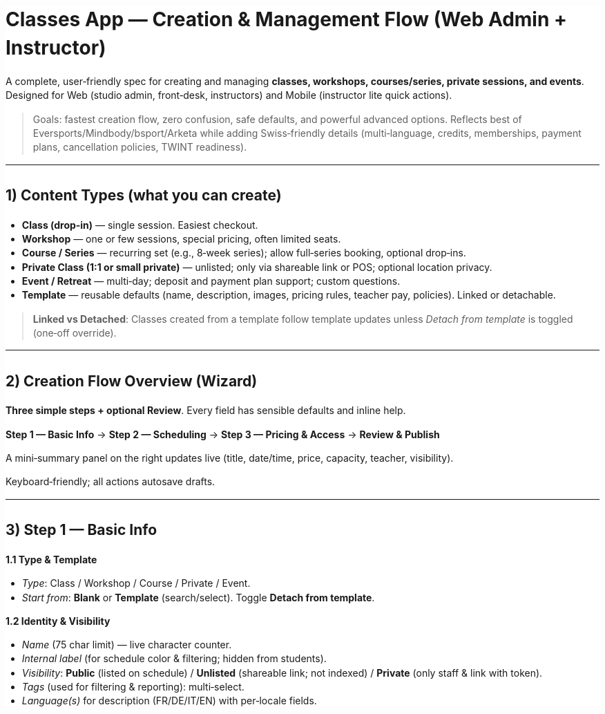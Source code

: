 # Classes App — Creation & Management Flow (Web Admin + Instructor)

A complete, user‑friendly spec for creating and managing **classes, workshops, courses/series, private sessions, and events**. Designed for Web (studio admin, front‑desk, instructors) and Mobile (instructor lite quick actions).

> Goals: fastest creation flow, zero confusion, safe defaults, and powerful advanced options. Reflects best of Eversports/Mindbody/bsport/Arketa while adding Swiss‑friendly details (multi‑language, credits, memberships, payment plans, cancellation policies, TWINT readiness).

---

## 1) Content Types (what you can create)
- **Class (drop‑in)** — single session. Easiest checkout.
- **Workshop** — one or few sessions, special pricing, often limited seats.
- **Course / Series** — recurring set (e.g., 8‑week series); allow full‑series booking, optional drop‑ins.
- **Private Class (1:1 or small private)** — unlisted; only via shareable link or POS; optional location privacy.
- **Event / Retreat** — multi‑day; deposit and payment plan support; custom questions.
- **Template** — reusable defaults (name, description, images, pricing rules, teacher pay, policies). Linked or detachable.

> **Linked vs Detached**: Classes created from a template follow template updates unless *Detach from template* is toggled (one‑off override).

---

## 2) Creation Flow Overview (Wizard)
**Three simple steps + optional Review**. Every field has sensible defaults and inline help.

**Step 1 — Basic Info**  →  **Step 2 — Scheduling**  →  **Step 3 — Pricing & Access**  →  **Review & Publish**

A mini‑summary panel on the right updates live (title, date/time, price, capacity, teacher, visibility).

Keyboard‑friendly; all actions autosave drafts.

---

## 3) Step 1 — Basic Info
**1.1 Type & Template**
- *Type*: Class / Workshop / Course / Private / Event.
- *Start from*: **Blank** or **Template** (search/select). Toggle **Detach from template**.

**1.2 Identity & Visibility**
- *Name* (75 char limit) — live character counter.
- *Internal label* (for schedule color & filtering; hidden from students).
- *Visibility*: **Public** (listed on schedule) / **Unlisted** (shareable link; not indexed) / **Private** (only staff & link with token).
- *Tags* (used for filtering & reporting): multi‑select.
- *Language(s)* for description (FR/DE/IT/EN) with per‑locale fields.
